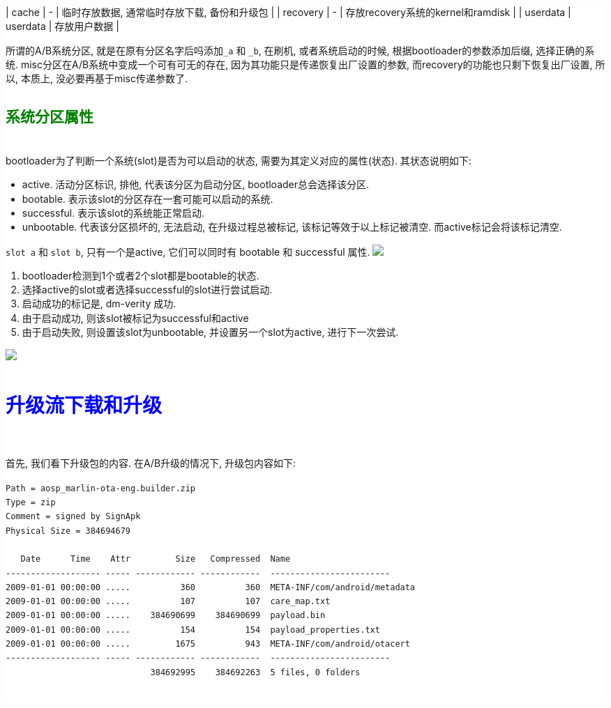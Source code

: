 | cache | - | 临时存放数据, 通常临时存放下载, 备份和升级包 |
| recovery | - | 存放recovery系统的kernel和ramdisk |
| userdata | userdata | 存放用户数据 | 

所谓的A/B系统分区, 就是在原有分区名字后吗添加`_a` 和 `_b`, 在刷机, 或者系统启动的时候, 根据bootloader的参数添加后缀, 选择正确的系统. misc分区在A/B系统中变成一个可有可无的存在, 因为其功能只是传递恢复出厂设置的参数, 而recovery的功能也只剩下恢复出厂设置, 所以, 本质上, 没必要再基于misc传递参数了.
<br>

## <font color="green">系统分区属性</font> ##
<br>
bootloader为了判断一个系统(slot)是否为可以启动的状态, 需要为其定义对应的属性(状态). 其状态说明如下:

* active. 活动分区标识, 排他, 代表该分区为启动分区, bootloader总会选择该分区.
* bootable. 表示该slot的分区存在一套可能可以启动的系统.
* successful. 表示该slot的系统能正常启动.
* unbootable. 代表该分区损坏的, 无法启动, 在升级过程总被标记, 该标记等效于以上标记被清空. 而active标记会将该标记清空.

`slot a` 和 `slot b`, 只有一个是active, 它们可以同时有 bootable 和 successful 属性.
![](http://pengzhangdev.tk:31119/api/file/getImage?fileId=5a32434732acd20ed4000082)

1. bootloader检测到1个或者2个slot都是bootable的状态.
2. 选择active的slot或者选择successful的slot进行尝试启动.
3. 启动成功的标记是, dm-verity 成功.
4. 由于启动成功, 则该slot被标记为successful和active
5. 由于启动失败, 则设置该slot为unbootable, 并设置另一个slot为active, 进行下一次尝试.

![](http://pengzhangdev.tk:31119/api/file/getImage?fileId=5a32434732acd20ed400007a)
<br>

# <font color="blue">升级流下载和升级</font> #
<br>

首先, 我们看下升级包的内容. 在A/B升级的情况下, 升级包内容如下:
```
Path = aosp_marlin-ota-eng.builder.zip
Type = zip
Comment = signed by SignApk
Physical Size = 384694679

   Date      Time    Attr         Size   Compressed  Name
------------------- ----- ------------ ------------  ------------------------
2009-01-01 00:00:00 .....          360          360  META-INF/com/android/metadata
2009-01-01 00:00:00 .....          107          107  care_map.txt
2009-01-01 00:00:00 .....    384690699    384690699  payload.bin
2009-01-01 00:00:00 .....          154          154  payload_properties.txt
2009-01-01 00:00:00 .....         1675          943  META-INF/com/android/otacert
------------------- ----- ------------ ------------  ------------------------
                             384692995    384692263  5 files, 0 folders
```
<br>
